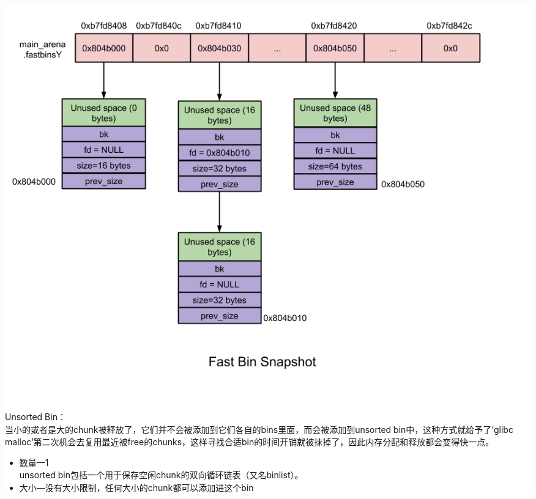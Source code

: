 ![](../pictures/glibcmalloc5.png)   


Unsorted Bin：  
当小的或者是大的chunk被释放了，它们并不会被添加到它们各自的bins里面，而会被添加到unsorted bin中，这种方式就给予了‘glibc malloc’第二次机会去复用最近被free的chunks，这样寻找合适bin的时间开销就被抹掉了，因此内存分配和释放都会变得快一点。  

* 数量—1  
unsorted bin包括一个用于保存空闲chunk的双向循环链表（又名binlist）。  
* 大小—没有大小限制，任何大小的chunk都可以添加进这个bin  